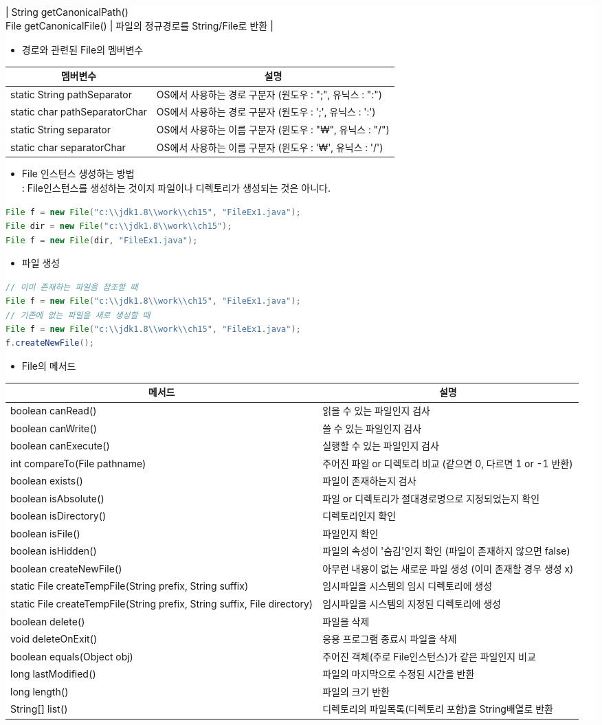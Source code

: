 | String getCanonicalPath() </br> File getCanonicalFile() | 파일의 정규경로를 String/File로 반환 |

- 경로와 관련된 File의 멤버변수

| 멤버변수 | 설명 |
|---|---|
| static String pathSeparator | OS에서 사용하는 경로 구분자 (원도우 : ";", 유닉스 : ":") |
| static char pathSeparatorChar | OS에서 사용하는 경로 구분자 (원도우 : ';', 유닉스 : ':') |
| static String separator | OS에서 사용하는 이름 구분자 (윈도우 : "₩", 유닉스 : "/") |
| static char separatorChar | OS에서 사용하는 이름 구분자 (윈도우 : '₩', 유닉스 : '/') |

- File 인스턴스 생성하는 방법   
: File인스턴스를 생성하는 것이지 파일이나 디렉토리가 생성되는 것은 아니다.
```java
File f = new File("c:\\jdk1.8\\work\\ch15", "FileEx1.java");
File dir = new File("c:\\jdk1.8\\work\\ch15");
File f = new File(dir, "FileEx1.java");
```

- 파일 생성
```java
// 이미 존재하는 파일을 참조할 때
File f = new File("c:\\jdk1.8\\work\\ch15", "FileEx1.java");
// 기존에 없는 파일을 새로 생성할 때
File f = new File("c:\\jdk1.8\\work\\ch15", "FileEx1.java");
f.createNewFile();
```

- File의 메서드

| 메서드 | 설명 |
|---|---|
| boolean canRead() | 읽을 수 있는 파일인지 검사 |
| boolean canWrite() | 쓸 수 있는 파일인지 검사 |
| boolean canExecute() | 실행할 수 있는 파일인지 검사 |
| int compareTo(File pathname) | 주어진 파일 or 디렉토리 비교 (같으면 0, 다르면 1 or -1 반환) |
| boolean exists() | 파일이 존재하는지 검사 |
| boolean isAbsolute() | 파일 or 디렉토리가 절대경로명으로 지정되었는지 확인 |
| boolean isDirectory() | 디렉토리인지 확인 |
| boolean isFile() | 파일인지 확인 |
| boolean isHidden() | 파일의 속성이 '숨김'인지 확인 (파일이 존재하지 않으면 false) |
| boolean createNewFile() | 아무런 내용이 없는 새로운 파일 생성 (이미 존재할 경우 생성 x) |
| static File createTempFile(String prefix, String suffix) | 임시파일을 시스템의 임시 디렉토리에 생성 |
| static File createTempFile(String prefix, String suffix, File directory) | 임시파일을 시스템의 지정된 디렉토리에 생성 |
| boolean delete() | 파일을 삭제 |
| void deleteOnExit() | 응용 프로그램 종료시 파일을 삭제 |
| boolean equals(Object obj) | 주어진 객체(주로 File인스턴스)가 같은 파일인지 비교 |
| long lastModified() | 파일의 마지막으로 수정된 시간을 반환 |
| long length() | 파일의 크기 반환 |
| String[] list() | 디렉토리의 파일목록(디렉토리 포함)을 String배열로 반환 |